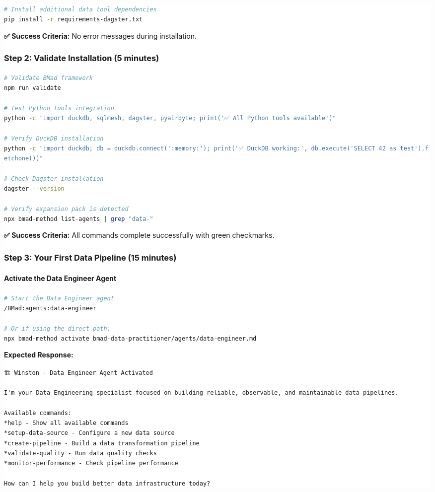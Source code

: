 ```bash
# Install additional data tool dependencies
pip install -r requirements-dagster.txt
```

**✅ Success Criteria:** No error messages during installation.

### Step 2: Validate Installation (5 minutes)

```bash
# Validate BMad framework
npm run validate

# Test Python tools integration
python -c "import duckdb, sqlmesh, dagster, pyairbyte; print('✅ All Python tools available')"

# Verify DuckDB installation
python -c "import duckdb; db = duckdb.connect(':memory:'); print('✅ DuckDB working:', db.execute('SELECT 42 as test').fetchone())"

# Check Dagster installation
dagster --version

# Verify expansion pack is detected
npx bmad-method list-agents | grep "data-"
```

**✅ Success Criteria:** All commands complete successfully with green checkmarks.

### Step 3: Your First Data Pipeline (15 minutes)

#### Activate the Data Engineer Agent

```bash
# Start the Data Engineer agent
/BMad:agents:data-engineer

# Or if using the direct path:
npx bmad-method activate bmad-data-practitioner/agents/data-engineer.md
```

**Expected Response:**
```
🏗️ Winston - Data Engineer Agent Activated

I'm your Data Engineering specialist focused on building reliable, observable, and maintainable data pipelines.

Available commands:
*help - Show all available commands
*setup-data-source - Configure a new data source
*create-pipeline - Build a data transformation pipeline
*validate-quality - Run data quality checks
*monitor-performance - Check pipeline performance

How can I help you build better data infrastructure today?
```
